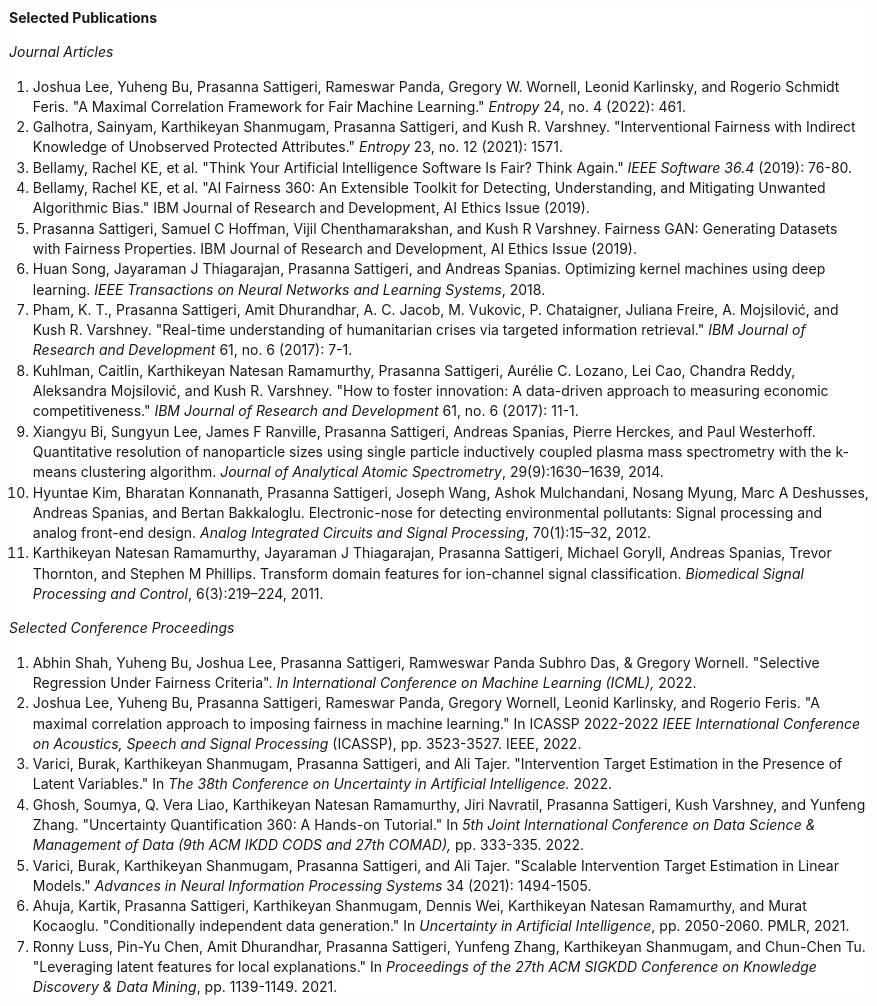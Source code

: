 **Selected Publications**

_Journal Articles_

1. Joshua Lee, Yuheng Bu, Prasanna Sattigeri, Rameswar Panda, Gregory W. Wornell, Leonid Karlinsky, and Rogerio Schmidt Feris. &quot;A Maximal Correlation Framework for Fair Machine Learning.&quot; _Entropy_ 24, no. 4 (2022): 461.
2. Galhotra, Sainyam, Karthikeyan Shanmugam, Prasanna Sattigeri, and Kush R. Varshney. &quot;Interventional Fairness with Indirect Knowledge of Unobserved Protected Attributes.&quot; _Entropy_ 23, no. 12 (2021): 1571.
3. Bellamy, Rachel KE, et al. &quot;Think Your Artificial Intelligence Software Is Fair? Think Again.&quot; _IEEE Software 36.4_ (2019): 76-80.
4. Bellamy, Rachel KE, et al. &quot;AI Fairness 360: An Extensible Toolkit for Detecting, Understanding, and Mitigating Unwanted Algorithmic Bias.&quot; IBM Journal of Research and Development, AI Ethics Issue (2019).
5. Prasanna Sattigeri, Samuel C Hoffman, Vijil Chenthamarakshan, and Kush R Varshney. Fairness GAN: Generating Datasets with Fairness Properties. IBM Journal of Research and Development, AI Ethics Issue (2019).
6. Huan Song, Jayaraman J Thiagarajan, Prasanna Sattigeri, and Andreas Spanias. Optimizing kernel machines using deep learning. _IEEE Transactions on Neural Networks and Learning Systems_, 2018.
7. Pham, K. T., Prasanna Sattigeri, Amit Dhurandhar, A. C. Jacob, M. Vukovic, P. Chataigner, Juliana Freire, A. Mojsilović, and Kush R. Varshney. &quot;Real-time understanding of humanitarian crises via targeted information retrieval.&quot; _IBM Journal of Research and Development_ 61, no. 6 (2017): 7-1.
8. Kuhlman, Caitlin, Karthikeyan Natesan Ramamurthy, Prasanna Sattigeri, Aurélie C. Lozano, Lei Cao, Chandra Reddy, Aleksandra Mojsilović, and Kush R. Varshney. &quot;How to foster innovation: A data-driven approach to measuring economic competitiveness.&quot; _IBM Journal of Research and Development_ 61, no. 6 (2017): 11-1.
9. Xiangyu Bi, Sungyun Lee, James F Ranville, Prasanna Sattigeri, Andreas Spanias, Pierre Herckes, and Paul Westerhoff. Quantitative resolution of nanoparticle sizes using single particle inductively coupled plasma mass spectrometry with the k-means clustering algorithm. _Journal of Analytical Atomic Spectrometry_, 29(9):1630–1639, 2014.
10. Hyuntae Kim, Bharatan Konnanath, Prasanna Sattigeri, Joseph Wang, Ashok Mulchandani, Nosang Myung, Marc A Deshusses, Andreas Spanias, and Bertan Bakkaloglu. Electronic-nose for detecting environmental pollutants: Signal processing and analog front-end design. _Analog Integrated Circuits and Signal Processing_, 70(1):15–32, 2012.
11. Karthikeyan Natesan Ramamurthy, Jayaraman J Thiagarajan, Prasanna Sattigeri, Michael Goryll, Andreas Spanias, Trevor Thornton, and Stephen M Phillips. Transform domain features for ion-channel signal classification. _Biomedical Signal Processing and Control_, 6(3):219–224, 2011.

_Selected Conference Proceedings_

1. Abhin Shah, Yuheng Bu, Joshua Lee, Prasanna Sattigeri, Ramweswar Panda Subhro Das, &amp; Gregory Wornell. &quot;Selective Regression Under Fairness Criteria&quot;. _In International Conference on Machine Learning (ICML),_ 2022.
2. Joshua Lee, Yuheng Bu, Prasanna Sattigeri, Rameswar Panda, Gregory Wornell, Leonid Karlinsky, and Rogerio Feris. &quot;A maximal correlation approach to imposing fairness in machine learning.&quot; In ICASSP 2022-2022 _IEEE International Conference on Acoustics, Speech and Signal Processing_ (ICASSP), pp. 3523-3527. IEEE, 2022.
3. Varici, Burak, Karthikeyan Shanmugam, Prasanna Sattigeri, and Ali Tajer. &quot;Intervention Target Estimation in the Presence of Latent Variables.&quot; In _The 38th Conference on Uncertainty in Artificial Intelligence._ 2022.
4. Ghosh, Soumya, Q. Vera Liao, Karthikeyan Natesan Ramamurthy, Jiri Navratil, Prasanna Sattigeri, Kush Varshney, and Yunfeng Zhang. &quot;Uncertainty Quantification 360: A Hands-on Tutorial.&quot; In _5th Joint International Conference on Data Science &amp; Management of Data (9th ACM IKDD CODS and 27th COMAD),_ pp. 333-335. 2022.
5. Varici, Burak, Karthikeyan Shanmugam, Prasanna Sattigeri, and Ali Tajer. &quot;Scalable Intervention Target Estimation in Linear Models.&quot; _Advances in Neural Information Processing Systems_ 34 (2021): 1494-1505.
6. Ahuja, Kartik, Prasanna Sattigeri, Karthikeyan Shanmugam, Dennis Wei, Karthikeyan Natesan Ramamurthy, and Murat Kocaoglu. &quot;Conditionally independent data generation.&quot; In _Uncertainty in Artificial Intelligence_, pp. 2050-2060. PMLR, 2021.
7. Ronny Luss, Pin-Yu Chen, Amit Dhurandhar, Prasanna Sattigeri, Yunfeng Zhang, Karthikeyan Shanmugam, and Chun-Chen Tu. &quot;Leveraging latent features for local explanations.&quot; In _Proceedings of the 27th ACM SIGKDD Conference on Knowledge Discovery &amp; Data Mining_, pp. 1139-1149. 2021.